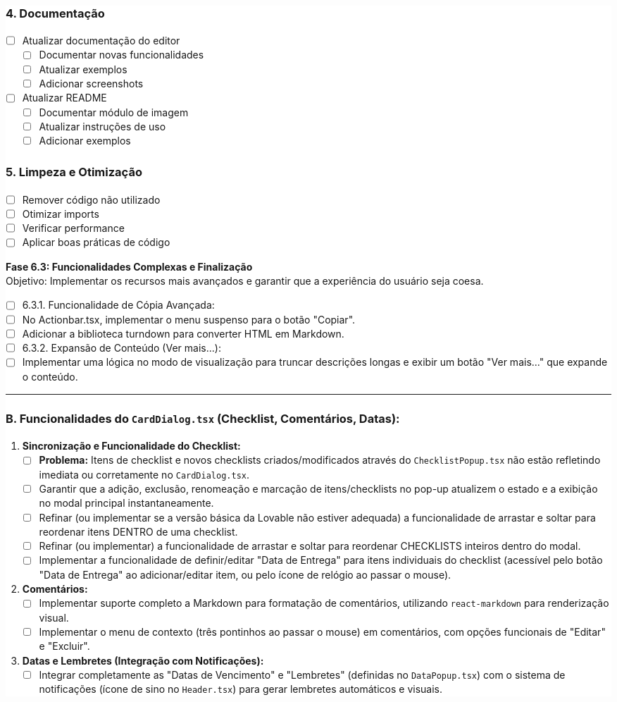### 4. Documentação
- [ ] Atualizar documentação do editor
  - [ ] Documentar novas funcionalidades
  - [ ] Atualizar exemplos
  - [ ] Adicionar screenshots
- [ ] Atualizar README
  - [ ] Documentar módulo de imagem
  - [ ] Atualizar instruções de uso
  - [ ] Adicionar exemplos

### 5. Limpeza e Otimização
- [ ] Remover código não utilizado
- [ ] Otimizar imports
- [ ] Verificar performance
- [ ] Aplicar boas práticas de código

**Fase 6.3: Funcionalidades Complexas e Finalização**  
Objetivo: Implementar os recursos mais avançados e garantir que a experiência do usuário seja coesa.

- [ ] 6.3.1. Funcionalidade de Cópia Avançada:
- [ ] No Actionbar.tsx, implementar o menu suspenso para o botão "Copiar".
- [ ] Adicionar a biblioteca turndown para converter HTML em Markdown.
- [ ] 6.3.2. Expansão de Conteúdo (Ver mais...):
- [ ] Implementar uma lógica no modo de visualização para truncar descrições longas e exibir um botão "Ver mais..." que expande o conteúdo.
----------------------------------------------------------------------------------------------
### B. Funcionalidades do `CardDialog.tsx` (Checklist, Comentários, Datas):

1.  **Sincronização e Funcionalidade do Checklist:**
    * [ ] **Problema:** Itens de checklist e novos checklists criados/modificados através do `ChecklistPopup.tsx` não estão refletindo imediata ou corretamente no `CardDialog.tsx`.
    * [ ] Garantir que a adição, exclusão, renomeação e marcação de itens/checklists no pop-up atualizem o estado e a exibição no modal principal instantaneamente.
    * [ ] Refinar (ou implementar se a versão básica da Lovable não estiver adequada) a funcionalidade de arrastar e soltar para reordenar itens DENTRO de uma checklist.
    * [ ] Refinar (ou implementar) a funcionalidade de arrastar e soltar para reordenar CHECKLISTS inteiros dentro do modal.
    * [ ] Implementar a funcionalidade de definir/editar "Data de Entrega" para itens individuais do checklist (acessível pelo botão "Data de Entrega" ao adicionar/editar item, ou pelo ícone de relógio ao passar o mouse).

2.  **Comentários:**
    * [ ] Implementar suporte completo a Markdown para formatação de comentários, utilizando `react-markdown` para renderização visual.
    * [ ] Implementar o menu de contexto (três pontinhos ao passar o mouse) em comentários, com opções funcionais de "Editar" e "Excluir".

3.  **Datas e Lembretes (Integração com Notificações):**
    * [ ] Integrar completamente as "Datas de Vencimento" e "Lembretes" (definidas no `DataPopup.tsx`) com o sistema de notificações (ícone de sino no `Header.tsx`) para gerar lembretes automáticos e visuais.
